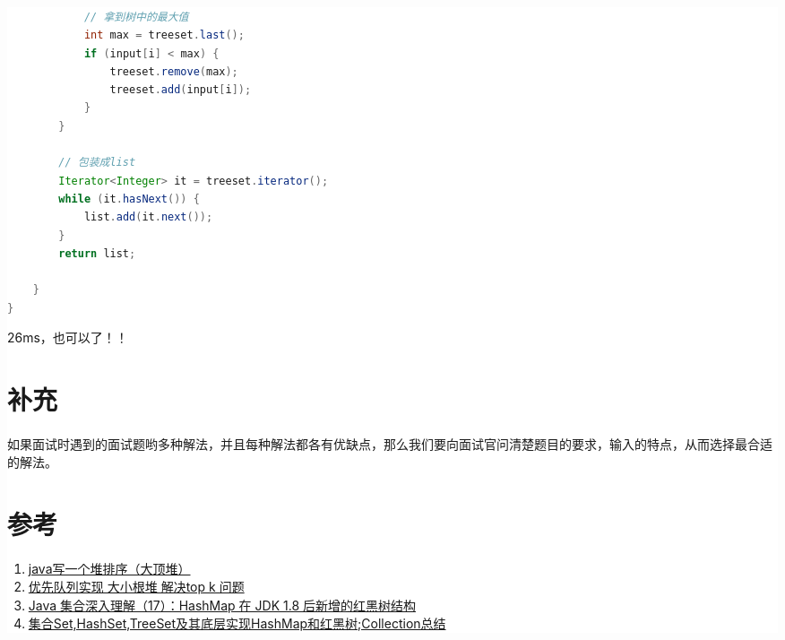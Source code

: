 ```Java
            // 拿到树中的最大值
            int max = treeset.last();
            if (input[i] < max) {
                treeset.remove(max);
                treeset.add(input[i]);
            }
        }

        // 包装成list
        Iterator<Integer> it = treeset.iterator();
        while (it.hasNext()) {
            list.add(it.next());
        }
        return list;

    }
}
```

26ms，也可以了！！

# 补充
如果面试时遇到的面试题哟多种解法，并且每种解法都各有优缺点，那么我们要向面试官问清楚题目的要求，输入的特点，从而选择最合适的解法。

# 参考
1. [java写一个堆排序（大顶堆）](https://blog.csdn.net/u010429424/article/details/77582627)
2. [优先队列实现 大小根堆 解决top k 问题](https://www.cnblogs.com/lifegoesonitself/p/3391741.html)
3. [Java 集合深入理解（17）：HashMap 在 JDK 1.8 后新增的红黑树结构](https://blog.csdn.net/u011240877/article/details/53358305#hashmap-%E5%9C%A8-jdk-18-%E4%B8%AD%E6%96%B0%E5%A2%9E%E7%9A%84%E6%95%B0%E6%8D%AE%E7%BB%93%E6%9E%84-%E7%BA%A2%E9%BB%91%E6%A0%91)
4. [集合Set,HashSet,TreeSet及其底层实现HashMap和红黑树;Collection总结](https://blog.csdn.net/kazei2073/article/details/79759031)
